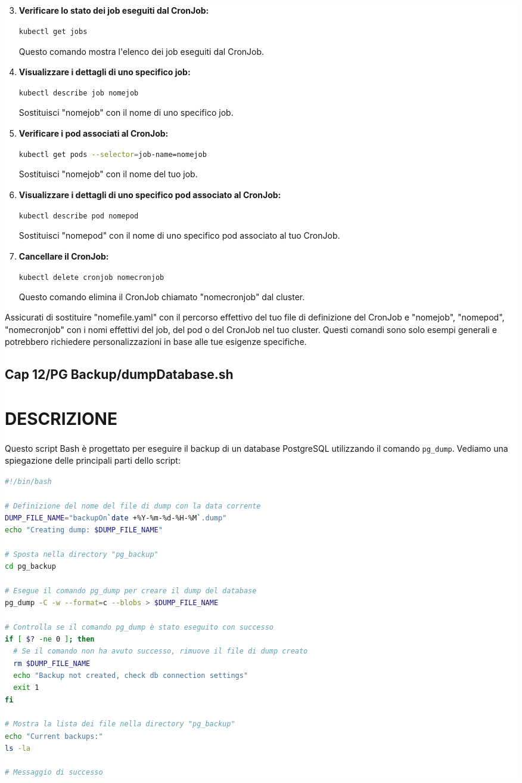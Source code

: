 3. **Verificare lo stato dei job eseguiti dal CronJob:**
   ```bash
   kubectl get jobs
   ```
   Questo comando mostra l'elenco dei job eseguiti dal CronJob.

4. **Visualizzare i dettagli di uno specifico job:**
   ```bash
   kubectl describe job nomejob
   ```
   Sostituisci "nomejob" con il nome di uno specifico job.

5. **Verificare i pod associati al CronJob:**
   ```bash
   kubectl get pods --selector=job-name=nomejob
   ```
   Sostituisci "nomejob" con il nome del tuo job.

6. **Visualizzare i dettagli di uno specifico pod associato al CronJob:**
   ```bash
   kubectl describe pod nomepod
   ```
   Sostituisci "nomepod" con il nome di uno specifico pod associato al tuo CronJob.

7. **Cancellare il CronJob:**
   ```bash
   kubectl delete cronjob nomecronjob
   ```
   Questo comando elimina il CronJob chiamato "nomecronjob" dal cluster.

Assicurati di sostituire "nomefile.yaml" con il percorso effettivo del tuo file di definizione del CronJob e "nomejob", "nomepod", "nomecronjob" con i nomi effettivi del job, del pod o del CronJob nel tuo cluster. Questi comandi sono solo esempi generali e potrebbero richiedere personalizzazioni in base alle tue esigenze specifiche.


Cap 12/PG Backup/dumpDatabase.sh
---------------------------
# DESCRIZIONE
Questo script Bash è progettato per eseguire il backup di un database PostgreSQL utilizzando il comando `pg_dump`. Vediamo una spiegazione delle principali parti dello script:

```bash
#!/bin/bash

# Definizione del nome del file di dump con la data corrente
DUMP_FILE_NAME="backupOn`date +%Y-%m-%d-%H-%M`.dump"
echo "Creating dump: $DUMP_FILE_NAME"

# Sposta nella directory "pg_backup"
cd pg_backup

# Esegue il comando pg_dump per creare il dump del database
pg_dump -C -w --format=c --blobs > $DUMP_FILE_NAME

# Controlla se il comando pg_dump è stato eseguito con successo
if [ $? -ne 0 ]; then
  # Se il comando non ha avuto successo, rimuove il file di dump creato
  rm $DUMP_FILE_NAME
  echo "Backup not created, check db connection settings"
  exit 1
fi

# Mostra la lista dei file nella directory "pg_backup"
echo "Current backups:"
ls -la

# Messaggio di successo
```